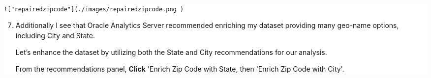     !["repairedzipcode"](./images/repairedzipcode.png )


7.  Additionally I see that Oracle Analytics Server recommended enriching my dataset providing many geo-name options, including City and State.

    Let’s enhance the dataset by utilizing both the State and City recommendations for our analysis.

    From the recommendations panel, **Click** 'Enrich Zip Code with State, then 'Enrich Zip Code with City'.

